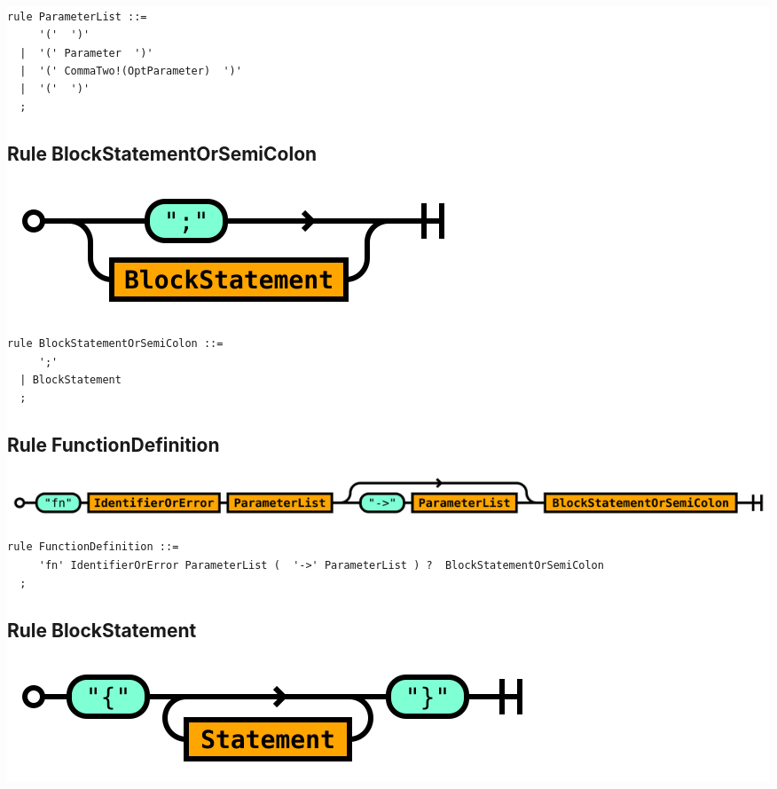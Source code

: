 ```ebnf
rule ParameterList ::=
     '('  ')' 
  |  '(' Parameter  ')' 
  |  '(' CommaTwo!(OptParameter)  ')' 
  |  '('  ')' 
  ;

```



## Rule BlockStatementOrSemiColon

![BlockStatementOrSemiColon](svg/blockstatementorsemicolon.svg)

```ebnf
rule BlockStatementOrSemiColon ::=
     ';' 
  | BlockStatement 
  ;

```



## Rule FunctionDefinition

![FunctionDefinition](svg/functiondefinition.svg)

```ebnf
rule FunctionDefinition ::=
     'fn' IdentifierOrError ParameterList (  '->' ParameterList ) ?  BlockStatementOrSemiColon 
  ;

```



## Rule BlockStatement

![BlockStatement](svg/blockstatement.svg)
